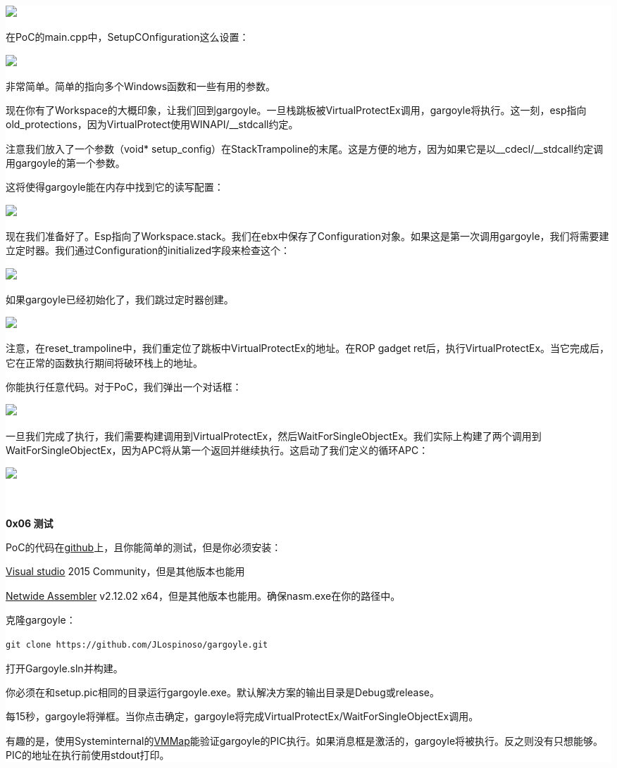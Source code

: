 [![](./img/85682/AAffA0nNPuCLAAAAAElFTkSuQmCC)](https://p0.ssl.qhimg.com/t01e81dd21ac4bb9cd1.png)

在PoC的main.cpp中，SetupCOnfiguration这么设置：

[![](./img/85682/AAffA0nNPuCLAAAAAElFTkSuQmCC)](https://p2.ssl.qhimg.com/t016c084582779f135f.png)

非常简单。简单的指向多个Windows函数和一些有用的参数。

现在你有了Workspace的大概印象，让我们回到gargoyle。一旦栈跳板被VirtualProtectEx调用，gargoyle将执行。这一刻，esp指向old_protections，因为VirtualProtect使用WINAPI/__stdcall约定。

注意我们放入了一个参数（void* setup_config）在StackTrampoline的末尾。这是方便的地方，因为如果它是以__cdecl/__stdcall约定调用gargoyle的第一个参数。

这将使得gargoyle能在内存中找到它的读写配置：

[![](./img/85682/AAffA0nNPuCLAAAAAElFTkSuQmCC)](https://p0.ssl.qhimg.com/t01bcf2cecd67d577b4.png)

现在我们准备好了。Esp指向了Workspace.stack。我们在ebx中保存了Configuration对象。如果这是第一次调用gargoyle，我们将需要建立定时器。我们通过Configuration的initialized字段来检查这个：

[![](./img/85682/AAffA0nNPuCLAAAAAElFTkSuQmCC)](https://p2.ssl.qhimg.com/t01cb01d839a9daeef7.png)

如果gargoyle已经初始化了，我们跳过定时器创建。

[![](./img/85682/AAffA0nNPuCLAAAAAElFTkSuQmCC)](https://p3.ssl.qhimg.com/t01f8efed6063a7e2d9.png)

注意，在reset_trampoline中，我们重定位了跳板中VirtualProtectEx的地址。在ROP gadget ret后，执行VirtualProtectEx。当它完成后，它在正常的函数执行期间将破环栈上的地址。

你能执行任意代码。对于PoC，我们弹出一个对话框：

[![](./img/85682/AAffA0nNPuCLAAAAAElFTkSuQmCC)](https://p4.ssl.qhimg.com/t018563756c73bd8eff.png)

一旦我们完成了执行，我们需要构建调用到VirtualProtectEx，然后WaitForSingleObjectEx。我们实际上构建了两个调用到WaitForSingleObjectEx，因为APC将从第一个返回并继续执行。这启动了我们定义的循环APC：

[![](./img/85682/AAffA0nNPuCLAAAAAElFTkSuQmCC)](https://p0.ssl.qhimg.com/t01ae805e605db2b5a7.png)

<br>

**0x06 测试**

PoC的代码在[github](https://github.com/JLospinoso/gargoyle)上，且你能简单的测试，但是你必须安装：

[Visual studio](https://www.visualstudio.com/downloads/) 2015 Community，但是其他版本也能用

[Netwide Assembler](http://www.nasm.us/pub/nasm/releasebuilds/?C=M;O=D) v2.12.02 x64，但是其他版本也能用。确保nasm.exe在你的路径中。

克隆gargoyle：

```
git clone https://github.com/JLospinoso/gargoyle.git
```

打开Gargoyle.sln并构建。

你必须在和setup.pic相同的目录运行gargoyle.exe。默认解决方案的输出目录是Debug或release。

每15秒，gargoyle将弹框。当你点击确定，gargoyle将完成VirtualProtectEx/WaitForSingleObjectEx调用。

有趣的是，使用Systeminternal的[VMMap](https://technet.microsoft.com/en-us/sysinternals/vmmap.aspx)能验证gargoyle的PIC执行。如果消息框是激活的，gargoyle将被执行。反之则没有只想能够。PIC的地址在执行前使用stdout打印。
